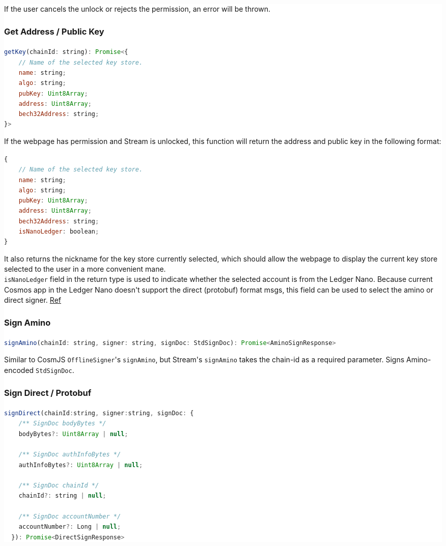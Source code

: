 If the user cancels the unlock or rejects the permission, an error will be thrown.

### Get Address / Public Key

```javascript
getKey(chainId: string): Promise<{
    // Name of the selected key store.
    name: string;
    algo: string;
    pubKey: Uint8Array;
    address: Uint8Array;
    bech32Address: string;
}>
```

If the webpage has permission and Stream is unlocked, this function will return the address and public key in the following format:

```javascript
{
    // Name of the selected key store.
    name: string;
    algo: string;
    pubKey: Uint8Array;
    address: Uint8Array;
    bech32Address: string;
    isNanoLedger: boolean;
}
```

It also returns the nickname for the key store currently selected, which should allow the webpage to display the current key store selected to the user in a more convenient mane.  
`isNanoLedger` field in the return type is used to indicate whether the selected account is from the Ledger Nano. Because current Cosmos app in the Ledger Nano doesn't support the direct (protobuf) format msgs, this field can be used to select the amino or direct signer. [Ref](./cosmjs.md#types-of-offline-signers)

### Sign Amino

```javascript
signAmino(chainId: string, signer: string, signDoc: StdSignDoc): Promise<AminoSignResponse>
```

Similar to CosmJS `OfflineSigner`'s `signAmino`, but Stream's `signAmino` takes the chain-id as a required parameter. Signs Amino-encoded `StdSignDoc`.

### Sign Direct / Protobuf

```javascript
signDirect(chainId:string, signer:string, signDoc: {
    /** SignDoc bodyBytes */
    bodyBytes?: Uint8Array | null;

    /** SignDoc authInfoBytes */
    authInfoBytes?: Uint8Array | null;

    /** SignDoc chainId */
    chainId?: string | null;

    /** SignDoc accountNumber */
    accountNumber?: Long | null;
  }): Promise<DirectSignResponse>
```
